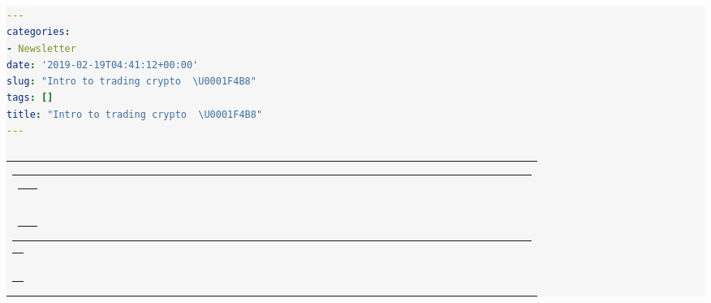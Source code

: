 ```yaml
---
categories:
- Newsletter
date: '2019-02-19T04:41:12+00:00'
slug: "Intro to trading crypto  \U0001F4B8"
tags: []
title: "Intro to trading crypto  \U0001F4B8"
---
```





<body class="mlBodyBackground" style="padding: 0; margin: 0; -webkit-font-smoothing:antialiased; background-color:#f6f6f6; -webkit-text-size-adjust:none;">
 <style>
  div.OutlookMessageHeader, table.moz-email-headers-table, blockquote #_t, #MailContainerBody #_t {background-image:url("https://click.mlsend.com/link/f/cnM9MTA5NDU4MzA5MTg0MzgzMTE2NCZjb2RlPXA2dTkmcj0xMzg3NTk3OA==.HB8HwXiPIP3muwxhJDqHEDVWjRcWHi31o_KwYae3hqk")}
 </style>
 <img alt="" border="0" class="open_img" height="1" src="https://click.mlsend.com/link/o/YT0xMDk0NTgzMDkxODQzODMxMTY0JmM9cDZ1OSZlPTE5Mjg=.-ImM_H2lFtuo2iE5vhmJL_bH0Q4z4C1bLnUYRM9l57Y" style="display:block; height:0px; width:0px; max-width:0px; max-height:0px; overflow:hidden;" width="1"/>
 
 <table background="" bgcolor="#f6f6f6" border="0" cellpadding="0" cellspacing="0" class="mainTable mlBodyBackground" dir="ltr" width="100%">
  <tr>
   <td align="center" class="mlTemplateContainer">
    <!--<![endif]-->
    <!--[if mso 16]>             <table width="100%" border="0" cellspacing="0" cellpadding="0" align="center">               <tr>                 <td bgcolor="#f6f6f6" align="center">                 <!--<![endif]-->
    <!-- Content starts here -->
    <table align="center" border="0" cellpadding="0" cellspacing="0" class="mobileHide" style="width: 640px; min-width: 640px;" width="640">
     <tr>
      <td align="center">
       <table align="center" border="0" cellpadding="0" cellspacing="0" class="mlContentTable" style="width: 640px; min-width: 640px;" width="640">
        <tr>
         <td colspan="2" height="20">
         </td>
        </tr>
        <tr>
         <td align="left" style="font-family: 'Open Sans', Arial, Helvetica, sans-serif; color: #111111; font-size: 12px; line-height: 18px;">
         </td>
         <td align="right" style="font-family: 'Open Sans', Arial, Helvetica, sans-serif; color: #111111; font-size: 12px; line-height: 18px;">
         </td>
        </tr>
        <tr>
         <td colspan="2" height="10">
         </td>
        </tr>
       </table>
      </td>
     </tr>
    </table>
    <table align="center" border="0" cellpadding="0" cellspacing="0" class="mlContentTable" width="640">
     <tr>
      <td>
       <!-- -->
       <table align="center" bgcolor="" border="0" cellpadding="0" cellspacing="0" class="mlContentTable mlContentTableCard" width="640">